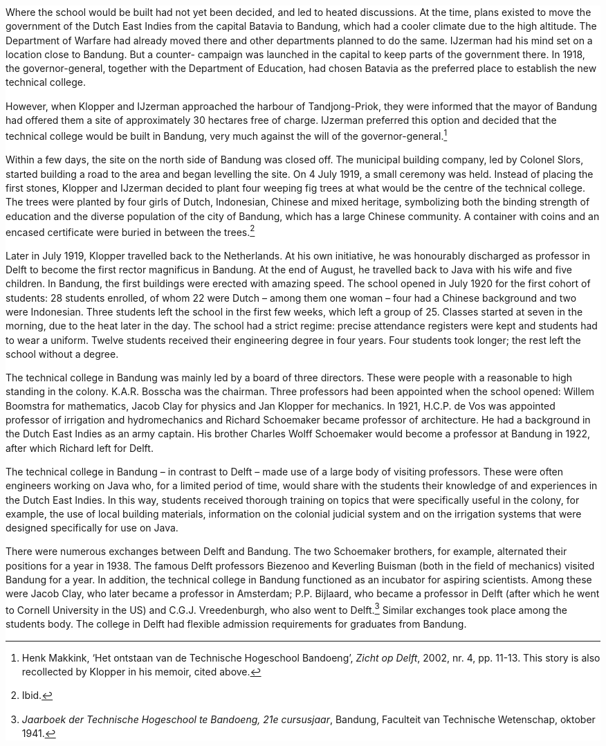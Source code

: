 Where the school would be built had not yet been decided, and led to heated discussions. At the time, plans existed to move the government of the Dutch East Indies from the capital Batavia to Bandung, which had a cooler climate due to the high altitude. The Department of Warfare had already moved there and other departments planned to do the same. IJzerman had his mind set on a location close to Bandung. But a counter- campaign was launched in the capital to keep parts of the government there. In 1918, the governor-general, together with the Department of Education, had chosen Batavia as the preferred place to establish the new technical college.

<Illustration source="KITLV-404088.json"></Illustration>

However, when Klopper and IJzerman approached the harbour of Tandjong-Priok, they were informed that the mayor of Bandung had offered them a site of approximately 30 hectares free of charge. IJzerman preferred this option and decided that the technical college would be built in Bandung, very much against the will of the governor-general.[^20]

Within a few days, the site on the north side of Bandung was closed off. The municipal building company, led by Colonel Slors, started building a road to the area and began levelling the site. On 4 July 1919, a small ceremony was held. Instead of placing the first stones, Klopper and IJzerman decided to plant four weeping fig trees at what would be the centre of the technical college. The trees were planted by four girls of Dutch, Indonesian, Chinese and mixed heritage, symbolizing both the binding strength of education and the diverse population of the city of Bandung, which has a large Chinese community. A container with coins and an encased certificate were buried in between the trees.[^21]

Later in July 1919, Klopper travelled back to the Netherlands. At his own initiative, he was honourably discharged as professor in Delft to become the first rector magnificus in Bandung. At the end of August, he travelled back to Java with his wife and five children. In Bandung, the first buildings were erected with amazing speed. The school opened in July 1920 for the first cohort of students: 28 students enrolled, of whom 22 were Dutch – among them one woman – four had a Chinese back­ground and two were Indonesian. Three students left the school in the first few weeks, which left a group of 25. Classes started at seven in the morning, due to the heat later in the day. The school had a strict regime: precise attendance registers were kept and students had to wear a uniform. Twelve students received their engineering degree in four years. Four students took longer; the rest left the school without a degree.

The technical college in Bandung was mainly led by a board of three directors. These were people with a reasonable to
high standing in the colony. K.A.R. Bosscha was the chairman.
Three professors had been appointed when the school opened: Willem Boomstra for mathematics, Jacob Clay for physics and Jan Klopper for mechanics. In 1921, H.C.P. de Vos was appointed professor of irrigation and hydromechanics and Richard Schoemaker became professor of architecture. He had a background in the Dutch East Indies as an army captain. His brother Charles Wolff Schoemaker would become a professor at Bandung in 1922, after which Richard left for Delft.

<Illustration source="maclaine-pont.json"></Illustration>
<Illustration source="KITLV-11869.json"></Illustration>

The technical college in Bandung – in contrast to Delft – made use of a large body of visiting professors. These were often engineers working on Java who, for a limited period of time, would share with the students their knowledge of and experien­ces in the Dutch East Indies. In this way, students received thorough training on topics that were specifically useful in the colony, for example, the use of local building materials, information on the colonial judicial system and on the irrigation systems that were designed specifically for use on Java.

There were numerous exchanges between Delft and Bandung. The two Schoemaker brothers, for example, alternated their positions for a year in 1938. The famous Delft professors Biezenoo and Keverling Buisman (both in the field of mechanics) visited Bandung for a year. In addition, the technical college in Bandung functioned as an incubator for aspiring scientists. Among these were Jacob Clay, who later became a professor  in Amsterdam; P.P. Bijlaard, who became a professor in Delft (after which he went to Cornell University in the US) and C.G.J. Vreedenburgh, who also went to Delft.[^22] Similar exchanges took place among the students body. The college in Delft had flexible admission requirements for graduates from Bandung.


[^1]:	Jan Klopper, ‘Rede bij de opening der Hogeschool uitgesproken door den Rector-Magnificus’ in *De Technische Hogeschool te Bandung*, Landsdrukkerij, Weltevreden, 1920, on page 28. In Dutch: “Moge de Bandoengsche Hogeschool er in slagen, zich in de harten harer leerlingen dezelfde plaats te veroveren als de Delftsche dit deed en doet. Dames en Heeren studenten. De werkelijke bloei dezer Hogeschool ligt voor een groot deel in Uwe handen. […] Gij hebt U een studie gekozen, overal schoon, in dit land schooner dan ergens anders, Indië roept om werkers, die in zijn stoffelijke noorden kunnen voorzien; aan U de taak, mede te werken aan de economisch-onbegrensde ontwikkeling van dit heerlijk land; aan de Hogeschool, U daartoe voor te bereiden.”
[^2]:	Henk Makkink, ‘Toen studeren exerceren was: De Koninklijke Akademie (1842-1864)’, *Delft Integraal*, 2006, no. 4, pp. 34-37.
[^3]:	The official name was ‘Instelling van Onderwijs in de Taal-, Land- en Volkenkunde van Nederlandsch-Indië’. For a more complete history of this institute and its collection, see: J.L.W. van Leur et al. *De Indische Instelling te Delft: Méér dan een opleiding tot bestuursambtenaar*, Delft, Museum Nusantara, 1989. See also: C. Fasseur, ‘Hemelse godin of melkgevende koe: de Leidse universiteit en de Indische ambtenarenopleiding 1825-1925’, *BMGN – Low Countries Historical Review*, 1988, no. 103, pp. 209-224; C. Fasseur, *De Indologen: ambtenaren voor de Oost 1825-1950*, Amsterdam, Bakker, 1993.
[^4]:	J.A.A. van Doorn, *De laatste eeuw van Indië: ontwikkeling en ondergang van een koloniaal project*, Amsterdam, Bakker, 1994.
[^5]:	Van Doorn, *De laatste eeuw*, p. 119. See also W. Ravesteijn, *De Zegenrijke Heeren der Wateren: irrigatie en staat op java, 1832-1942*, Delft, Delft University Press, 1997; M. Ertsen, ‘Dutch Irrigation Engineers and Their (Post-) Colonial Irrigation Networks’, in D. Pretel and L. Camprubí, *Technology and Globalisation*, Cham, Palgrave Macmillan, 2018, pp. 283-312.
[^6]:	Van Doorn, *De laatste eeuw*, p. 119.
[^7]:	J.L.W. van Leur et al., *De Indische Instelling te Delft: Méér dan een opleiding tot bestuursambtenaar*, Delft, Museum Nusantara, 1989.
[^8]:	Harry Lintsen (ed.), *Tachtig jaar TNO*, Eindhoven, Stichting Historie der Techniek, 2012.
[^9]:	Trudy van der Wees, *Het Groene Laboratorium*, Delft, Eburon Academic Publishers, 2017.
[^10]:	Jef Notermans, ‘Het onderwijs in Nederlands-Indië in de XXste eeuw’, *Revue Belge de Philologie et d’Histoire*, 1966, tome 4, fasc. 4, pp. 1199-1216; Ben van Leerdam, *Henri Maclaine Pont, architect tussen twee werelden*, Delft, Eburon, 1995.
[^11]:	For more information on ‘Indië Weerbaar’, see: Humphrey de la Croix, ‘Oorlog en Bersiap | Nederlands-Indië en de Eerste Wereldoorlog. Deel 2 De beweging “Indië Weerbaar”, het Comité “Indië Weerbaar” en de rol van Indo-officier W.V. Rhemrev’ on: www.indischhistorisch.nl, visited 25 Feb. 2020. See also: Kees van Dijk, *The Netherlands Indies and the Great War 1914-1918*, Leiden, Brill, 2014.
[^12]:	Anonymous, *Bijeenkomst ten kantore van de Bataafsche Petroleum Maatschappij, op vrijdag 20 april 1917*, Nationaal Archief, archive 2.20.37.01, inventory 24. In Dutch: “Het is [Van Aalst] en een paar andere heren wenselijk voorgekomen, aan de Deputatie van het Comité “Indië Weerbaar” bij hun terugkeer naar Indië een bewijs mee te geven van de belangstelling van het Nederlandsch kapitaal in de intellectueele en economische ontwikkeling der inlandsche bevolking. […] [Teneinde] van daadwerkelijke belangstelling te doen blijken in de bevorde- ring van de intellectuele ontwikkeling der inlanders, in een richting, die mede in het bijzonder ook hun economische weerbaarheid ten goede komt, is het plan ontstaan een geldsom bijeen te brengen, teneinde daarmede den stoot te kunnen geven tot de oprichting van een instelling van onderwijs in Indië.”
[^13]:	J.W. IJzerman, *Voorlopig advies betreffende doel en inrichting der School voor Hooger Technisch Onderwijs in N.I. en regelingen haar betreffende*, National Archive, Den Haag, archive 2.19.047.01, inventory 28.
[^14]:	S. Hoogewerff, C.W. Weys, R.A. Van Sandick, *Het Leerplan voor de op te richten Nederlands-Indische Technische Hogeschool*, Den Haag, Belinfante, 1918.
[^15]:	J. Klopper, *Het leerplan der op te richten Nederlandsch- Indische Technische Hoogeschool: opmerkingen naar aanleiding van het ontwerp der sub-commissie*, Den Haag, Belinfante, 1918.
[^16]:	J. Klopper, ‘De Technische Hogeschool te Bandung in de eerste jaren van haar bestaan’, in *De ingenieur in Indonesië*, vol. 7, no. 4, 1955, pp. 22-29.
[^17]:	Ibid.
[^18]:	Ben van Leerdam, *Henri Maclaine Pont, architect tussen twee werelden: over de perikelen rond het ontstaan van de gebouwen van een hogeschool*, Delft, Delftse Universitaire Pers, 1988.
[^19]:	Klopper documented his recollections of this period in an unpublished memoir. A copy of the chapter on Bandung can be studied at the National Archive, Den Haag, archive 2.21.305, inventory 275.
[^20]:	Henk Makkink, ‘Het ontstaan van de Technische Hogeschool Bandoeng’, *Zicht op Delft*, 2002, nr. 4, pp. 11-13. This story is also recollected by Klopper in his memoir, cited above.
[^21]:	Ibid.
[^22]:	*Jaarboek der Technische Hogeschool te Bandoeng, 21e cursusjaar*, Bandung, Faculteit van Technische Wetenschap, oktober 1941.
[^23]:	Ad Maas, ‘Kroniek van een onvolkomen ontdekking’, *De Gids*, 2009, vol. 172, no. 1, p. 46-62.
[^24]:	These two quotes come from Klopper’s memoirs, cited above. In Dutch they read: “naar de Dessa’s ging en daar opruiende redevoeringen hield.” and “dat een goede studie onverenigbaar was met politieke activiteit, en dat hij dus moest kiezen: óf politicus, óf ingenieur. Na enige dagen bedenktijd kwam Sukarno terug en verklaarde dat hij ingenieur wilde worden en niet aan politiek zou doen. Hij heeft die belofte tot kort voor het einde van zijn studie gehouden – toen kwam hij weer, en deelde me mede, dat zijn geweten, gezien de nood van zijn volk, hem noopte niet langer buiten de politiek te blijven – en dat hij zijn belofte terug vroeg. Dit heeft een diepen indruk op me gevraagd. Mij is vaak iets door jongeren beloofd, en lang niet altijd zijn die beloften gehouden, maar nooit heeft iemand, behalve Sukarno, zijn belofte terug gevraagd.”